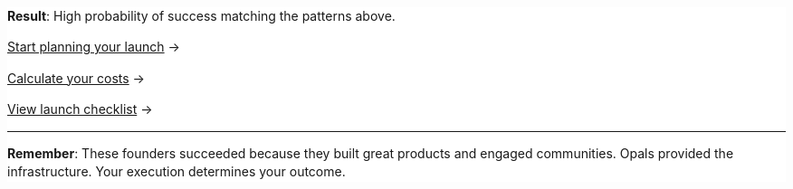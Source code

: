 **Result**: High probability of success matching the patterns above.

[Start planning your launch](./launch-process.md) →

[Calculate your costs](./pricing-and-economics.md) →

[View launch checklist](./launch-checklist.md) →

---

**Remember**: These founders succeeded because they built great products and engaged communities. Opals provided the infrastructure. Your execution determines your outcome.
